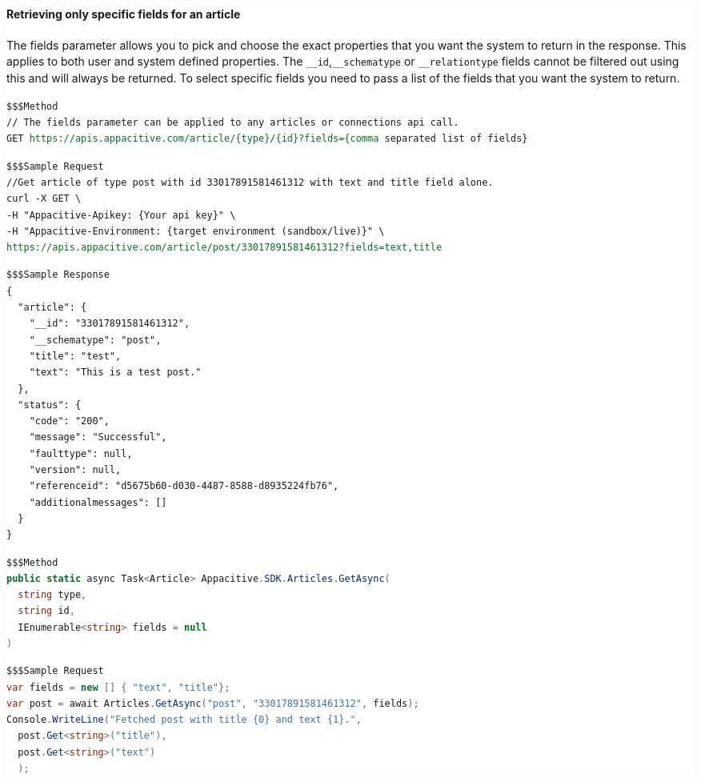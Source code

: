 #### Retrieving only specific fields for an article

The fields parameter allows you to pick and choose the exact properties that you want the system to return in the response.
This applies to both user and system defined properties. The ``__id``,``__schematype`` or ``__relationtype`` fields cannot be filtered 
out using this and will always be returned. To select specific fields you need to pass a list of the fields that you want the system to return.

``` rest
$$$Method
// The fields parameter can be applied to any articles or connections api call.
GET https://apis.appacitive.com/article/{type}/{id}?fields={comma separated list of fields}
```
``` rest
$$$Sample Request
//Get article of type post with id 33017891581461312 with text and title field alone.
curl -X GET \
-H "Appacitive-Apikey: {Your api key}" \
-H "Appacitive-Environment: {target environment (sandbox/live)}" \
https://apis.appacitive.com/article/post/33017891581461312?fields=text,title
```
``` rest
$$$Sample Response
{
  "article": {
    "__id": "33017891581461312",
    "__schematype": "post",
    "title": "test",
    "text": "This is a test post."
  },
  "status": {
    "code": "200",
    "message": "Successful",
    "faulttype": null,
    "version": null,
    "referenceid": "d5675b60-d030-4487-8588-d8935224fb76",
    "additionalmessages": []
  }
}
```

``` csharp
$$$Method
public static async Task<Article> Appacitive.SDK.Articles.GetAsync(
  string type, 
  string id, 
  IEnumerable<string> fields = null
)
```
``` csharp
$$$Sample Request
var fields = new [] { "text", "title"};
var post = await Articles.GetAsync("post", "33017891581461312", fields);
Console.WriteLine("Fetched post with title {0} and text {1}.",
  post.Get<string>("title"),
  post.Get<string>("text")
  );
```
